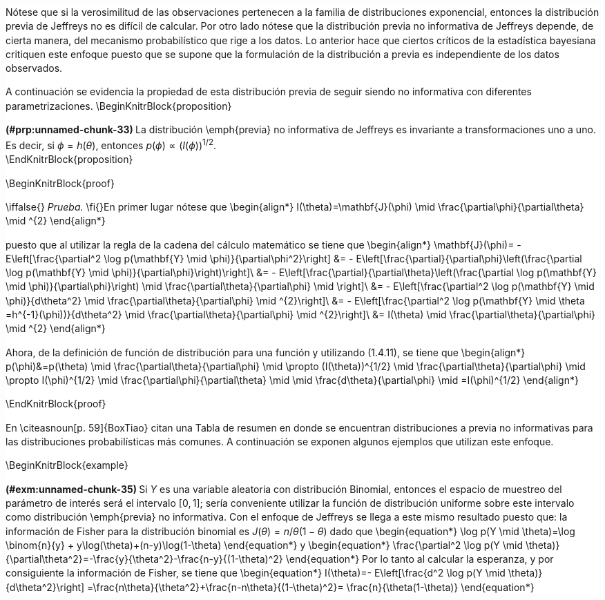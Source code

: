 Nótese que si la verosimilitud de las observaciones pertenecen a la familia de distribuciones exponencial, entonces la distribución previa de Jeffreys no es difícil de calcular. Por otro lado nótese que la distribución previa no informativa de Jeffreys depende, de cierta manera, del mecanismo probabilístico que rige a los datos. Lo anterior hace que ciertos críticos de la estadística bayesiana critiquen este enfoque puesto que se supone que la formulación de la distribución a previa es independiente de los datos observados.

A continuación se evidencia la propiedad de esta distribución previa de seguir siendo no informativa con diferentes parametrizaciones. 
\BeginKnitrBlock{proposition}<div class="proposition"><span class="proposition" id="prp:unnamed-chunk-33"><strong>(\#prp:unnamed-chunk-33) </strong></span>La distribución \emph{previa} no informativa de Jeffreys es invariante a transformaciones uno a uno. Es decir, si $\phi=h(\theta)$, entonces $p(\phi)\propto(I(\phi))^{1/2}$.</div>\EndKnitrBlock{proposition}

\BeginKnitrBlock{proof}<div class="proof">\iffalse{} <span class="proof"><em>Prueba. </em></span>  \fi{}En primer lugar nótese que
\begin{align*}
I(\theta)=\mathbf{J}(\phi) \mid \frac{\partial\phi}{\partial\theta} \mid ^{2}
\end{align*}

puesto que al utilizar la regla de la cadena del cálculo matemático se tiene que
\begin{align*}
\mathbf{J}(\phi)= - E\left[\frac{\partial^2 \log p(\mathbf{Y} \mid \phi)}{\partial\phi^2}\right]
&= - E\left[\frac{\partial}{\partial\phi}\left(\frac{\partial \log p(\mathbf{Y} \mid \phi)}{\partial\phi}\right)\right]\\
&= - E\left[\frac{\partial}{\partial\theta}\left(\frac{\partial \log p(\mathbf{Y} \mid \phi)}{\partial\phi}\right) \mid \frac{\partial\theta}{\partial\phi} \mid \right]\\
&= - E\left[\frac{\partial^2 \log p(\mathbf{Y} \mid \phi)}{d\theta^2} \mid \frac{\partial\theta}{\partial\phi} \mid ^{2}\right]\\
&= - E\left[\frac{\partial^2 \log p(\mathbf{Y} \mid \theta =h^{-1}(\phi))}{d\theta^2} \mid \frac{\partial\theta}{\partial\phi} \mid ^{2}\right]\\
&= I(\theta) \mid \frac{\partial\theta}{\partial\phi} \mid ^{2}
\end{align*}

Ahora, de la definición de función de distribución para una función y utilizando (1.4.11), se tiene que
\begin{align*}
p(\phi)&=p(\theta) \mid \frac{\partial\theta}{\partial\phi} \mid
\propto (I(\theta))^{1/2} \mid \frac{\partial\theta}{\partial\phi} \mid
\propto I(\phi)^{1/2} \mid \frac{\partial\phi}{\partial\theta} \mid  \mid \frac{d\theta}{\partial\phi} \mid =I(\phi)^{1/2}
\end{align*}</div>\EndKnitrBlock{proof}

En \citeasnoun[p. 59]{BoxTiao} citan una Tabla de resumen en donde se encuentran distribuciones a previa no informativas para las distribuciones probabilísticas más comunes. A continuación se exponen algunos ejemplos que utilizan este enfoque.

\BeginKnitrBlock{example}<div class="example"><span class="example" id="exm:unnamed-chunk-35"><strong>(\#exm:unnamed-chunk-35) </strong></span>Si $Y$ es una variable aleatoria con distribución Binomial, entonces el espacio de muestreo del parámetro de interés será el intervalo $[0,1]$; sería conveniente utilizar la función de distribución uniforme sobre este intervalo como distribución \emph{previa} no informativa. Con el enfoque de Jeffreys se llega a este mismo resultado puesto que: la información de Fisher para la distribución binomial es $J(\theta)=n/\theta(1- \theta)$ dado que
\begin{equation*}
\log p(Y \mid \theta)=\log \binom{n}{y} + y\log(\theta)+(n-y)\log(1-\theta)
\end{equation*}
y
\begin{equation*}
\frac{\partial^2 \log p(Y \mid \theta)}{\partial\theta^2}=-\frac{y}{\theta^2}-\frac{n-y}{(1-\theta)^2}
\end{equation*}
Por lo tanto al calcular la esperanza, y por consiguiente la información de Fisher, se tiene que
\begin{equation*}
I(\theta)=- E\left[\frac{d^2 \log p(Y \mid \theta)}{d\theta^2}\right]
=\frac{n\theta}{\theta^2}+\frac{n-n\theta}{(1-\theta)^2}= \frac{n}{\theta(1-\theta)}
\end{equation*}